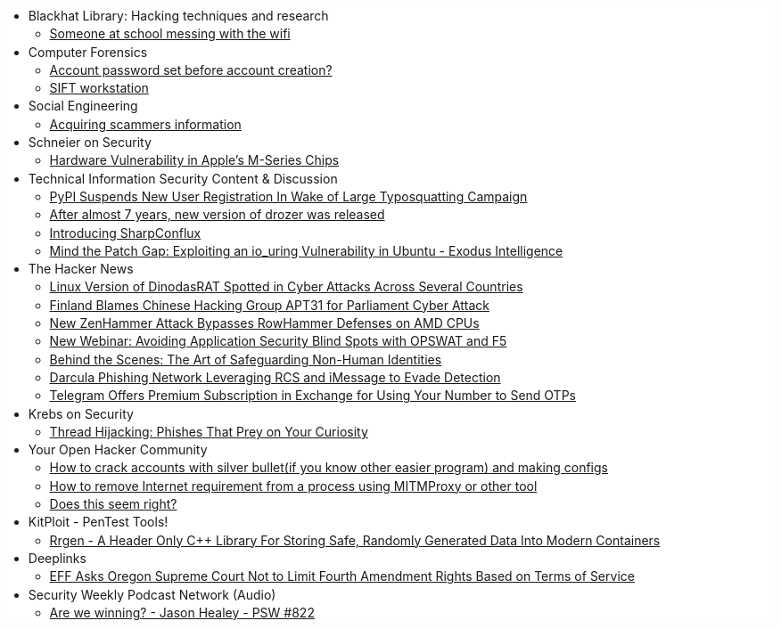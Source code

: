 - Blackhat Library: Hacking techniques and research
  - [Someone at school messing with the wifi](https://www.reddit.com/r/blackhat/comments/1bq7dfp/someone_at_school_messing_with_the_wifi/)
- Computer Forensics
  - [Account password set before account creation?](https://www.reddit.com/r/computerforensics/comments/1bqa75f/account_password_set_before_account_creation/)
  - [SIFT workstation](https://www.reddit.com/r/computerforensics/comments/1bq0xqk/sift_workstation/)
- Social Engineering
  - [Acquiring scammers information](https://www.reddit.com/r/SocialEngineering/comments/1bq10dk/acquiring_scammers_information/)
- Schneier on Security
  - [Hardware Vulnerability in Apple’s M-Series Chips](https://www.schneier.com/blog/archives/2024/03/hardware-vulnerability-in-apples-m-series-chips.html)
- Technical Information Security Content & Discussion
  - [PyPI Suspends New User Registration In Wake of Large Typosquatting Campaign](https://www.reddit.com/r/netsec/comments/1bq1g82/pypi_suspends_new_user_registration_in_wake_of/)
  - [After almost 7 years, new version of drozer was released](https://www.reddit.com/r/netsec/comments/1bpvubi/after_almost_7_years_new_version_of_drozer_was/)
  - [Introducing SharpConflux](https://www.reddit.com/r/netsec/comments/1bpsq08/introducing_sharpconflux/)
  - [Mind the Patch Gap: Exploiting an io_uring Vulnerability in Ubuntu - Exodus Intelligence](https://www.reddit.com/r/netsec/comments/1bq4v8k/mind_the_patch_gap_exploiting_an_io_uring/)
- The Hacker News
  - [Linux Version of DinodasRAT Spotted in Cyber Attacks Across Several Countries](https://thehackernews.com/2024/03/linux-version-of-dinodasrat-spotted-in.html)
  - [Finland Blames Chinese Hacking Group APT31 for Parliament Cyber Attack](https://thehackernews.com/2024/03/finland-blames-chinese-hacking-group.html)
  - [New ZenHammer Attack Bypasses RowHammer Defenses on AMD CPUs](https://thehackernews.com/2024/03/new-zenhammer-attack-bypasses-rowhammer.html)
  - [New Webinar: Avoiding Application Security Blind Spots with OPSWAT and F5](https://thehackernews.com/2024/03/new-webinar-avoiding-application.html)
  - [Behind the Scenes: The Art of Safeguarding Non-Human Identities](https://thehackernews.com/2024/03/behind-scenes-art-of-safeguarding-non.html)
  - [Darcula Phishing Network Leveraging RCS and iMessage to Evade Detection](https://thehackernews.com/2024/03/darcula-phishing-network-leveraging-rcs.html)
  - [Telegram Offers Premium Subscription in Exchange for Using Your Number to Send OTPs](https://thehackernews.com/2024/03/telegram-offers-premium-subscription-in.html)
- Krebs on Security
  - [Thread Hijacking: Phishes That Prey on Your Curiosity](https://krebsonsecurity.com/2024/03/thread-hijacking-phishes-that-prey-on-your-curiosity/)
- Your Open Hacker Community
  - [How to crack accounts with silver bullet(if you know other easier program) and making configs](https://www.reddit.com/r/HowToHack/comments/1bqaqsj/how_to_crack_accounts_with_silver_bulletif_you/)
  - [How to remove Internet requirement from a process using MITMProxy or other tool](https://www.reddit.com/r/HowToHack/comments/1bptnh8/how_to_remove_internet_requirement_from_a_process/)
  - [Does this seem right?](https://www.reddit.com/r/HowToHack/comments/1bpnxx8/does_this_seem_right/)
- KitPloit - PenTest Tools!
  - [Rrgen - A Header Only C++ Library For Storing Safe, Randomly Generated Data Into Modern Containers](http://www.kitploit.com/2024/03/rrgen-header-only-c-library-for-storing.html)
- Deeplinks
  - [EFF Asks Oregon Supreme Court Not to Limit Fourth Amendment Rights Based on Terms of Service](https://www.eff.org/deeplinks/2024/03/eff-asks-oregon-supreme-court-not-limit-fourth-amendemtn-rights-based-terms)
- Security Weekly Podcast Network (Audio)
  - [Are we winning?  - Jason Healey - PSW #822](http://sites.libsyn.com/18678/are-we-winning-jason-healey-psw-822)
